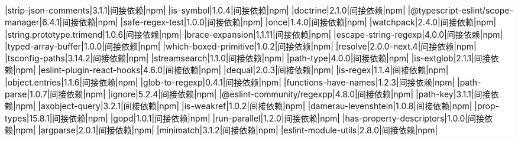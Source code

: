 |strip-json-comments|3.1.1|间接依赖|npm|
|is-symbol|1.0.4|间接依赖|npm|
|doctrine|2.1.0|间接依赖|npm|
|@typescript-eslint/scope-manager|6.4.1|间接依赖|npm|
|safe-regex-test|1.0.0|间接依赖|npm|
|once|1.4.0|间接依赖|npm|
|watchpack|2.4.0|间接依赖|npm|
|string.prototype.trimend|1.0.6|间接依赖|npm|
|brace-expansion|1.1.11|间接依赖|npm|
|escape-string-regexp|4.0.0|间接依赖|npm|
|typed-array-buffer|1.0.0|间接依赖|npm|
|which-boxed-primitive|1.0.2|间接依赖|npm|
|resolve|2.0.0-next.4|间接依赖|npm|
|tsconfig-paths|3.14.2|间接依赖|npm|
|streamsearch|1.1.0|间接依赖|npm|
|path-type|4.0.0|间接依赖|npm|
|is-extglob|2.1.1|间接依赖|npm|
|eslint-plugin-react-hooks|4.6.0|间接依赖|npm|
|dequal|2.0.3|间接依赖|npm|
|is-regex|1.1.4|间接依赖|npm|
|object.entries|1.1.6|间接依赖|npm|
|glob-to-regexp|0.4.1|间接依赖|npm|
|functions-have-names|1.2.3|间接依赖|npm|
|path-parse|1.0.7|间接依赖|npm|
|ignore|5.2.4|间接依赖|npm|
|@eslint-community/regexpp|4.8.0|间接依赖|npm|
|path-key|3.1.1|间接依赖|npm|
|axobject-query|3.2.1|间接依赖|npm|
|is-weakref|1.0.2|间接依赖|npm|
|damerau-levenshtein|1.0.8|间接依赖|npm|
|prop-types|15.8.1|间接依赖|npm|
|gopd|1.0.1|间接依赖|npm|
|run-parallel|1.2.0|间接依赖|npm|
|has-property-descriptors|1.0.0|间接依赖|npm|
|argparse|2.0.1|间接依赖|npm|
|minimatch|3.1.2|间接依赖|npm|
|eslint-module-utils|2.8.0|间接依赖|npm|
